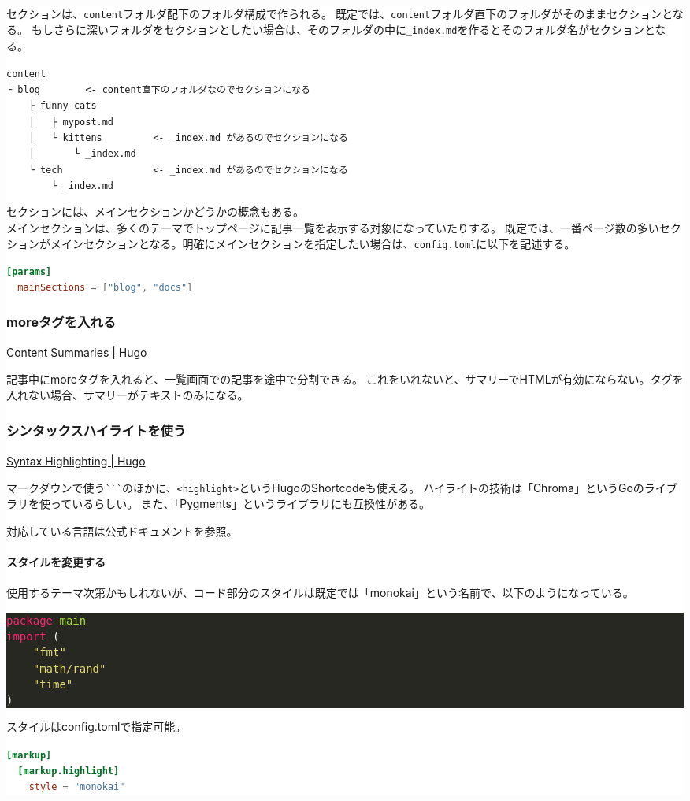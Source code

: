 セクションは、`content`フォルダ配下のフォルダ構成で作られる。
既定では、`content`フォルダ直下のフォルダがそのままセクションとなる。
もしさらに深いフォルダをセクションとしたい場合は、そのフォルダの中に`_index.md`を作るとそのフォルダ名がセクションとなる。

    content
    └ blog        <- content直下のフォルダなのでセクションになる
        ├ funny-cats
        │   ├ mypost.md
        │   └ kittens         <- _index.md があるのでセクションになる
        │       └ _index.md
        └ tech                <- _index.md があるのでセクションになる
            └ _index.md

セクションには、メインセクションかどうかの概念もある。  
メインセクションは、多くのテーマでトップページに記事一覧を表示する対象になっていたりする。
既定では、一番ページ数の多いセクションがメインセクションとなる。明確にメインセクションを指定したい場合は、`config.toml`に以下を記述する。

```toml
[params]
  mainSections = ["blog", "docs"]
```


### moreタグを入れる
[Content Summaries | Hugo](https://gohugo.io/content-management/summaries/)

記事中にmoreタグを入れると、一覧画面での記事を途中で分割できる。
これをいれないと、サマリーでHTMLが有効にならない。タグを入れない場合、サマリーがテキストのみになる。

### シンタックスハイライトを使う
[Syntax Highlighting | Hugo](https://gohugo.io/content-management/syntax-highlighting/)

マークダウンで使う` ``` `のほかに、`<highlight>`というHugoのShortcodeも使える。
ハイライトの技術は「Chroma」というGoのライブラリを使っているらしい。
また、「Pygments」というライブラリにも互換性がある。

対応している言語は公式ドキュメントを参照。

#### スタイルを変更する
使用するテーマ次第かもしれないが、コード部分のスタイルは既定では「monokai」という名前で、以下のようになっている。

<pre style="color: #f8f8f2; background-color: #272822" class="chroma"><span style="color: #f92672">package</span> <span style="color: #a6e22e">main</span>
<span style="color: #f92672">import</span> <span class="p">(</span>
    <span style="color: #e6db74">"fmt"</span>
    <span style="color: #e6db74">"math/rand"</span>
    <span style="color: #e6db74">"time"</span>
<span class="p">)</span>
</pre>

スタイルはconfig.tomlで指定可能。

```toml
[markup]
  [markup.highlight]
    style = "monokai"
```
